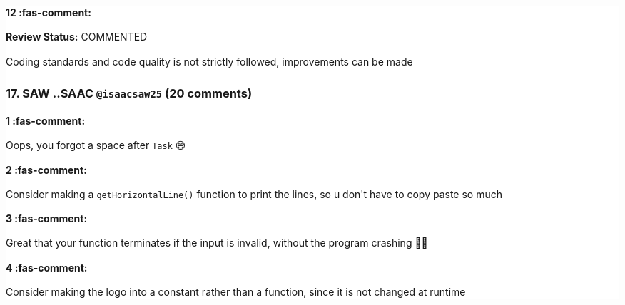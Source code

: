 **12 :fas-comment:**
</div>

**Review Status:** COMMENTED

Coding standards and code quality is not strictly followed, improvements can be made
</panel>

</panel>

<panel type="info"  collapsed>
<div slot="header">

### 17. SAW ..SAAC `@isaacsaw25` (20 comments)
</div>


<panel  popup-url="https://github.com/nus-cs2113-AY2425S1/ip/pull/3#discussion_r1743889471" expanded>
<div slot="header">

**1 :fas-comment:**
</div>

Oops, you forgot a space after `Task` 😅
</panel>

<panel  popup-url="https://github.com/nus-cs2113-AY2425S1/ip/pull/3#discussion_r1743896753" expanded>
<div slot="header">

**2 :fas-comment:**
</div>

Consider making a `getHorizontalLine()` function to print the lines, so u don't have to copy paste so much
</panel>

<panel  popup-url="https://github.com/nus-cs2113-AY2425S1/ip/pull/3#discussion_r1743937619" expanded>
<div slot="header">

**3 :fas-comment:**
</div>

Great that your function terminates if the input is invalid, without the program crashing 👍🏼
</panel>

<panel  popup-url="https://github.com/nus-cs2113-AY2425S1/ip/pull/3#discussion_r1743945480" expanded>
<div slot="header">

**4 :fas-comment:**
</div>

Consider making the logo into a constant rather than a function, since it is not changed at runtime
</panel>

<panel  popup-url="https://github.com/nus-cs2113-AY2425S1/ip/pull/3#pullrequestreview-2280369392" expanded>
<div slot="header">
